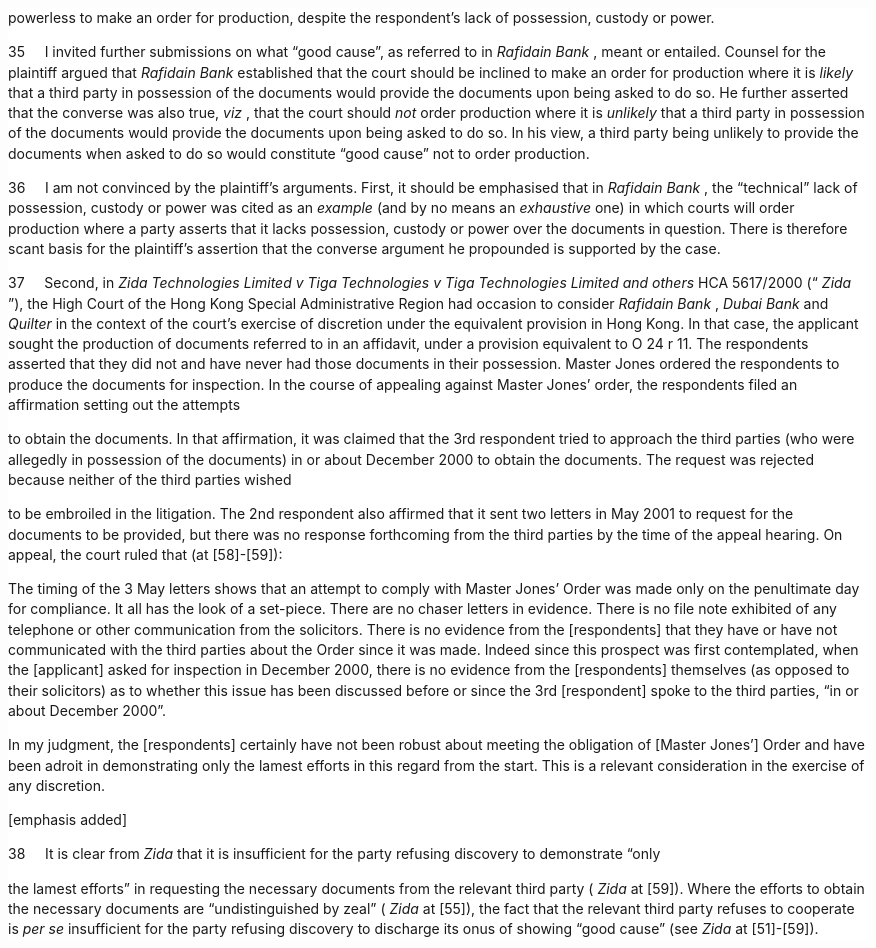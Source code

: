 
powerless to make an order for production, despite the respondent’s lack of possession, custody or power. 

35     I invited further submissions on what “good cause”, as referred to in _Rafidain Bank_ , meant or entailed. Counsel for the plaintiff argued that _Rafidain Bank_ established that the court should be inclined to make an order for production where it is _likely_ that a third party in possession of the documents would provide the documents upon being asked to do so. He further asserted that the converse was also true, _viz_ , that the court should _not_ order production where it is _unlikely_ that a third party in possession of the documents would provide the documents upon being asked to do so. In his view, a third party being unlikely to provide the documents when asked to do so would constitute “good cause” not to order production. 

36     I am not convinced by the plaintiff’s arguments. First, it should be emphasised that in _Rafidain Bank_ , the “technical” lack of possession, custody or power was cited as an _example_ (and by no means an _exhaustive_ one) in which courts will order production where a party asserts that it lacks possession, custody or power over the documents in question. There is therefore scant basis for the plaintiff’s assertion that the converse argument he propounded is supported by the case. 

37     Second, in _Zida Technologies Limited v Tiga Technologies v Tiga Technologies Limited and others_ HCA 5617/2000 (“ _Zida_ ”), the High Court of the Hong Kong Special Administrative Region had occasion to consider _Rafidain Bank_ , _Dubai Bank_ and _Quilter_ in the context of the court’s exercise of discretion under the equivalent provision in Hong Kong. In that case, the applicant sought the production of documents referred to in an affidavit, under a provision equivalent to O 24 r 11. The respondents asserted that they did not and have never had those documents in their possession. Master Jones ordered the respondents to produce the documents for inspection. In the course of appealing against Master Jones’ order, the respondents filed an affirmation setting out the attempts 

to obtain the documents. In that affirmation, it was claimed that the 3rd respondent tried to approach the third parties (who were allegedly in possession of the documents) in or about December 2000 to obtain the documents. The request was rejected because neither of the third parties wished 

to be embroiled in the litigation. The 2nd respondent also affirmed that it sent two letters in May 2001 to request for the documents to be provided, but there was no response forthcoming from the third parties by the time of the appeal hearing. On appeal, the court ruled that (at [58]-[59]): 

 The timing of the 3 May letters shows that an attempt to comply with Master Jones’ Order was made only on the penultimate day for compliance. It all has the look of a set-piece. There are no chaser letters in evidence. There is no file note exhibited of any telephone or other communication from the solicitors. There is no evidence from the [respondents] that they have or have not communicated with the third parties about the Order since it was made. Indeed since this prospect was first contemplated, when the [applicant] asked for inspection in December 2000, there is no evidence from the [respondents] themselves (as opposed to their solicitors) as to whether this issue has been discussed before or since the 3rd [respondent] spoke to the third parties, “in or about December 2000”. 

 In my judgment, the [respondents] certainly have not been robust about meeting the obligation of [Master Jones’] Order and have been adroit in demonstrating only the lamest efforts in this regard from the start. This is a relevant consideration in the exercise of any discretion. 

 [emphasis added] 

38     It is clear from _Zida_ that it is insufficient for the party refusing discovery to demonstrate “only 


the lamest efforts” in requesting the necessary documents from the relevant third party ( _Zida_ at [59]). Where the efforts to obtain the necessary documents are “undistinguished by zeal” ( _Zida_ at [55]), the fact that the relevant third party refuses to cooperate is _per se_ insufficient for the party refusing discovery to discharge its onus of showing “good cause” (see _Zida_ at [51]-[59]). 
